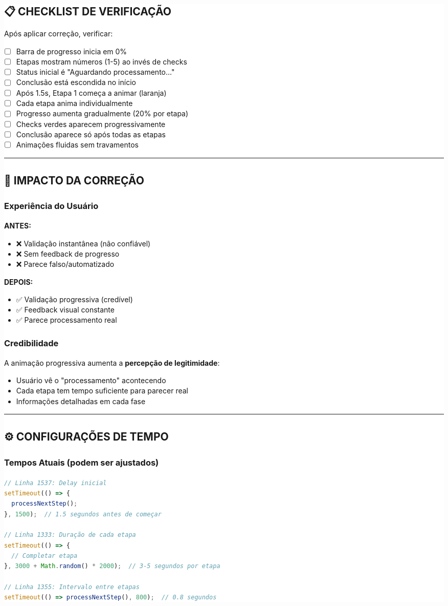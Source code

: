 
## 📋 CHECKLIST DE VERIFICAÇÃO

Após aplicar correção, verificar:

- [ ] Barra de progresso inicia em 0%
- [ ] Etapas mostram números (1-5) ao invés de checks
- [ ] Status inicial é "Aguardando processamento..."
- [ ] Conclusão está escondida no início
- [ ] Após 1.5s, Etapa 1 começa a animar (laranja)
- [ ] Cada etapa anima individualmente
- [ ] Progresso aumenta gradualmente (20% por etapa)
- [ ] Checks verdes aparecem progressivamente
- [ ] Conclusão aparece só após todas as etapas
- [ ] Animações fluidas sem travamentos

---

## 🎯 IMPACTO DA CORREÇÃO

### Experiência do Usuário

**ANTES:**
- ❌ Validação instantânea (não confiável)
- ❌ Sem feedback de progresso
- ❌ Parece falso/automatizado

**DEPOIS:**
- ✅ Validação progressiva (credível)
- ✅ Feedback visual constante
- ✅ Parece processamento real

### Credibilidade

A animação progressiva aumenta a **percepção de legitimidade**:
- Usuário vê o "processamento" acontecendo
- Cada etapa tem tempo suficiente para parecer real
- Informações detalhadas em cada fase

---

## ⚙️ CONFIGURAÇÕES DE TEMPO

### Tempos Atuais (podem ser ajustados)

```javascript
// Linha 1537: Delay inicial
setTimeout(() => {
  processNextStep();
}, 1500);  // 1.5 segundos antes de começar

// Linha 1333: Duração de cada etapa
setTimeout(() => {
  // Completar etapa
}, 3000 + Math.random() * 2000);  // 3-5 segundos por etapa

// Linha 1355: Intervalo entre etapas
setTimeout(() => processNextStep(), 800);  // 0.8 segundos
```
